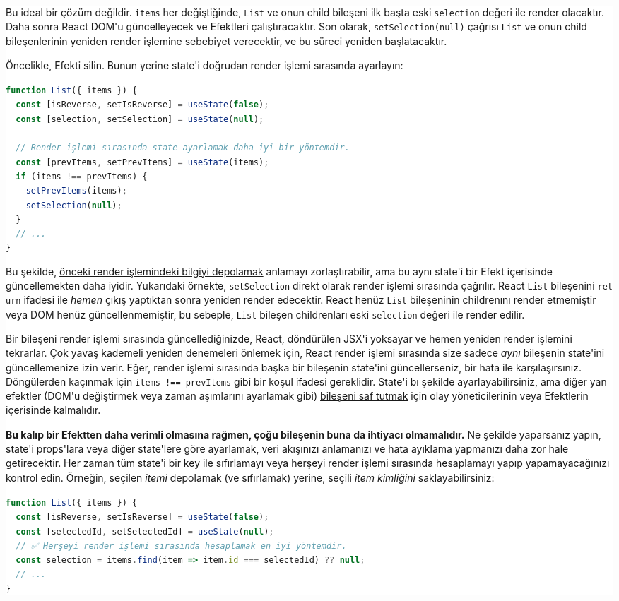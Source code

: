 Bu ideal bir çözüm değildir. `items` her değiştiğinde, `List` ve onun child bileşeni ilk başta eski `selection` değeri ile render olacaktır. Daha sonra React DOM'u güncelleyecek ve Efektleri çalıştıracaktır. Son olarak, `setSelection(null)` çağrısı `List` ve onun child bileşenlerinin yeniden render işlemine sebebiyet verecektir, ve bu süreci yeniden başlatacaktır.

Öncelikle, Efekti silin. Bunun yerine state'i doğrudan render işlemi sırasında ayarlayın:

```js {5-11}
function List({ items }) {
  const [isReverse, setIsReverse] = useState(false);
  const [selection, setSelection] = useState(null);

  // Render işlemi sırasında state ayarlamak daha iyi bir yöntemdir.
  const [prevItems, setPrevItems] = useState(items);
  if (items !== prevItems) {
    setPrevItems(items);
    setSelection(null);
  }
  // ...
}
```

Bu şekilde, [önceki render işlemindeki bilgiyi depolamak](/reference/react/useState#storing-information-from-previous-renders) anlamayı zorlaştırabilir, ama bu aynı state'i bir Efekt içerisinde güncellemekten daha iyidir. Yukarıdaki örnekte, `setSelection` direkt olarak render işlemi sırasında çağrılır. React `List` bileşenini `return` ifadesi ile *hemen* çıkış yaptıktan sonra yeniden render edecektir. React henüz `List` bileşeninin childrenını render etmemiştir veya DOM henüz güncellenmemiştir, bu sebeple, `List` bileşen childrenları eski `selection` değeri ile render edilir.

Bir bileşeni render işlemi sırasında güncellediğinizde, React, döndürülen JSX'i yoksayar ve hemen yeniden render işlemini tekrarlar. Çok yavaş kademeli yeniden denemeleri önlemek için, React render işlemi sırasında size sadece *aynı* bileşenin state'ini güncellemenize izin verir. Eğer, render işlemi sırasında başka bir bileşenin state'ini güncellerseniz, bir hata ile karşılaşırsınız. Döngülerden kaçınmak için `items !== prevItems` gibi bir koşul ifadesi gereklidir. State'i bı şekilde ayarlayabilirsiniz, ama diğer yan efektler (DOM'u değiştirmek veya zaman aşımlarını ayarlamak gibi) [bileşeni saf tutmak](/learn/keeping-components-pure) için olay yöneticilerinin veya Efektlerin içerisinde kalmalıdır.

**Bu kalıp bir Efektten daha verimli olmasına rağmen, çoğu bileşenin buna da ihtiyacı olmamalıdır.** Ne şekilde yaparsanız yapın, state'i props'lara veya diğer state'lere göre ayarlamak, veri akışınızı anlamanızı ve hata ayıklama yapmanızı daha zor hale getirecektir. Her zaman [tüm state'i bir key ile sıfırlamayı](#resetting-all-state-when-a-prop-changes) veya [herşeyi render işlemi sırasında hesaplamayı](#updating-state-based-on-props-or-state) yapıp yapamayacağınızı kontrol edin. Örneğin, seçilen *itemi* depolamak (ve sıfırlamak) yerine, seçili *item kimliğini* saklayabilirsiniz: 

```js {3-5}
function List({ items }) {
  const [isReverse, setIsReverse] = useState(false);
  const [selectedId, setSelectedId] = useState(null);
  // ✅ Herşeyi render işlemi sırasında hesaplamak en iyi yöntemdir.
  const selection = items.find(item => item.id === selectedId) ?? null;
  // ...
}
```
